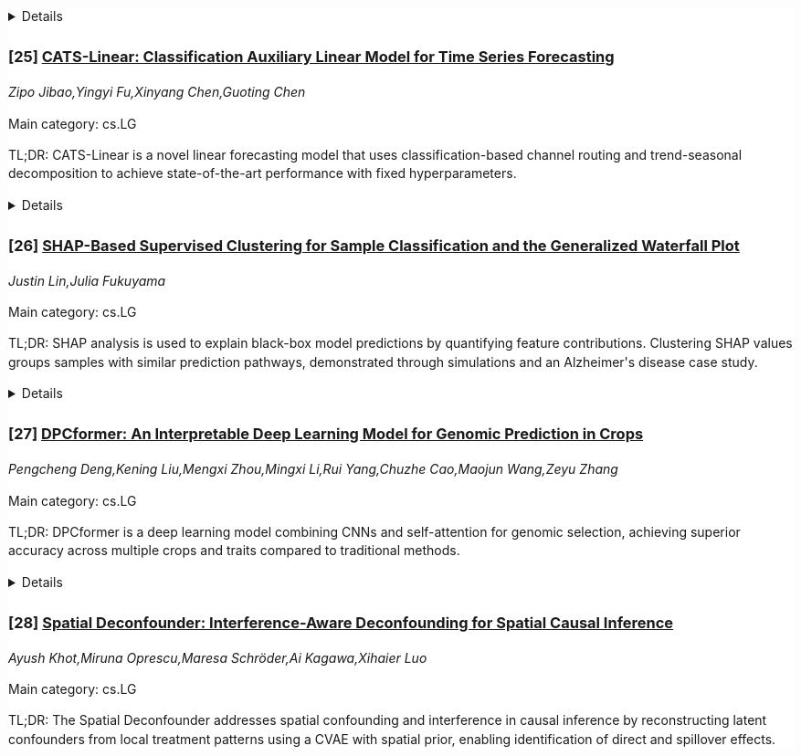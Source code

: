 
<details><summary>Details</summary></details>


### [25] [CATS-Linear: Classification Auxiliary Linear Model for Time Series Forecasting](https://arxiv.org/abs/2510.08661)
*Zipo Jibao,Yingyi Fu,Xinyang Chen,Guoting Chen*

Main category: cs.LG

TL;DR: CATS-Linear is a novel linear forecasting model that uses classification-based channel routing and trend-seasonal decomposition to achieve state-of-the-art performance with fixed hyperparameters.


<details><summary>Details</summary></details>


### [26] [SHAP-Based Supervised Clustering for Sample Classification and the Generalized Waterfall Plot](https://arxiv.org/abs/2510.08737)
*Justin Lin,Julia Fukuyama*

Main category: cs.LG

TL;DR: SHAP analysis is used to explain black-box model predictions by quantifying feature contributions. Clustering SHAP values groups samples with similar prediction pathways, demonstrated through simulations and an Alzheimer's disease case study.


<details><summary>Details</summary></details>


### [27] [DPCformer: An Interpretable Deep Learning Model for Genomic Prediction in Crops](https://arxiv.org/abs/2510.08662)
*Pengcheng Deng,Kening Liu,Mengxi Zhou,Mingxi Li,Rui Yang,Chuzhe Cao,Maojun Wang,Zeyu Zhang*

Main category: cs.LG

TL;DR: DPCformer is a deep learning model combining CNNs and self-attention for genomic selection, achieving superior accuracy across multiple crops and traits compared to traditional methods.


<details><summary>Details</summary></details>


### [28] [Spatial Deconfounder: Interference-Aware Deconfounding for Spatial Causal Inference](https://arxiv.org/abs/2510.08762)
*Ayush Khot,Miruna Oprescu,Maresa Schröder,Ai Kagawa,Xihaier Luo*

Main category: cs.LG

TL;DR: The Spatial Deconfounder addresses spatial confounding and interference in causal inference by reconstructing latent confounders from local treatment patterns using a CVAE with spatial prior, enabling identification of direct and spillover effects.
